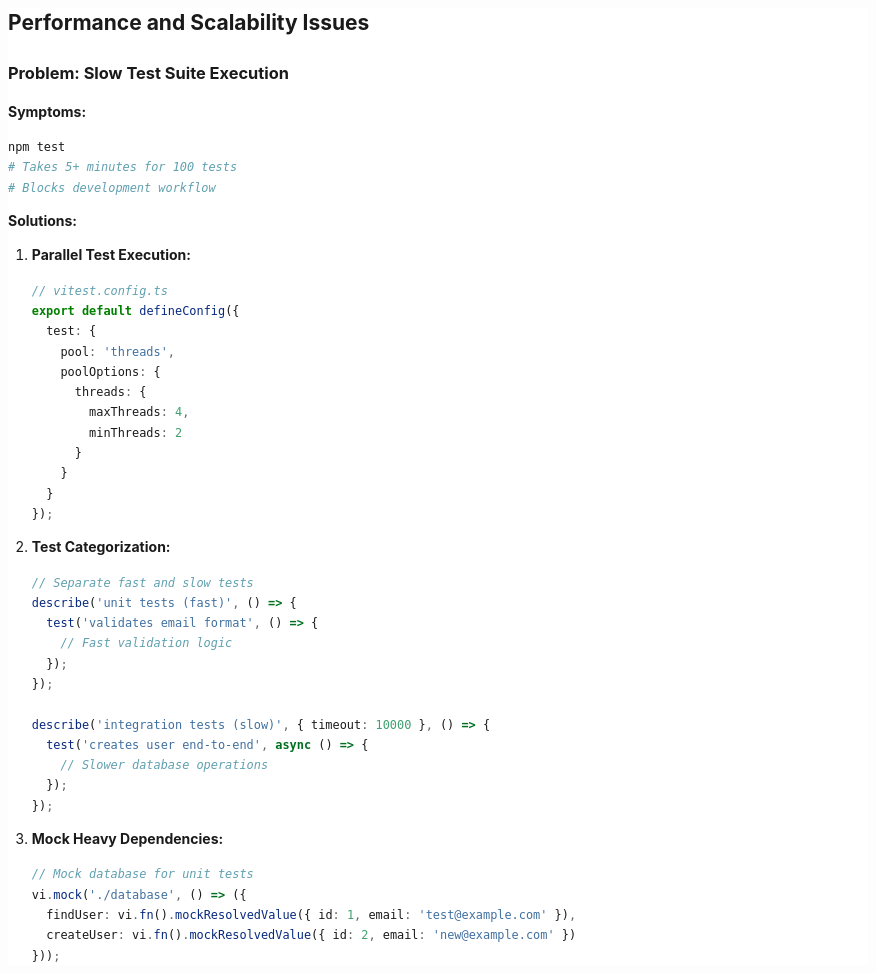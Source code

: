 
## Performance and Scalability Issues

### Problem: Slow Test Suite Execution

**Symptoms:**
```bash
npm test
# Takes 5+ minutes for 100 tests
# Blocks development workflow
```

**Solutions:**

1. **Parallel Test Execution:**
   ```typescript
   // vitest.config.ts
   export default defineConfig({
     test: {
       pool: 'threads',
       poolOptions: {
         threads: {
           maxThreads: 4,
           minThreads: 2
         }
       }
     }
   });
   ```

2. **Test Categorization:**
   ```typescript
   // Separate fast and slow tests
   describe('unit tests (fast)', () => {
     test('validates email format', () => {
       // Fast validation logic
     });
   });

   describe('integration tests (slow)', { timeout: 10000 }, () => {
     test('creates user end-to-end', async () => {
       // Slower database operations
     });
   });
   ```

3. **Mock Heavy Dependencies:**
   ```typescript
   // Mock database for unit tests
   vi.mock('./database', () => ({
     findUser: vi.fn().mockResolvedValue({ id: 1, email: 'test@example.com' }),
     createUser: vi.fn().mockResolvedValue({ id: 2, email: 'new@example.com' })
   }));
   ```
